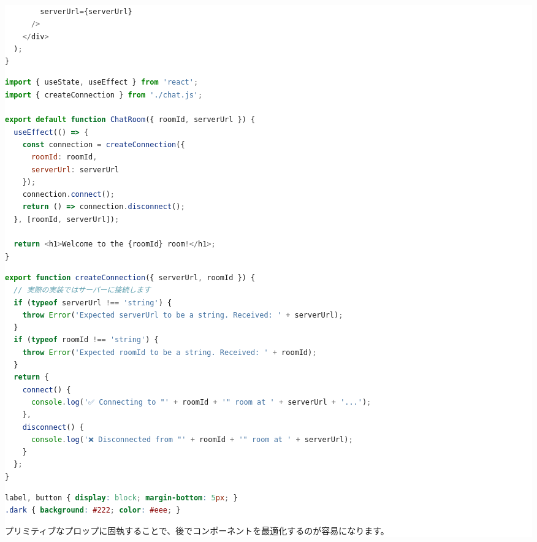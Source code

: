 ```js src/App.js
        serverUrl={serverUrl}
      />
    </div>
  );
}
```

```js src/ChatRoom.js active
import { useState, useEffect } from 'react';
import { createConnection } from './chat.js';

export default function ChatRoom({ roomId, serverUrl }) {
  useEffect(() => {
    const connection = createConnection({
      roomId: roomId,
      serverUrl: serverUrl
    });
    connection.connect();
    return () => connection.disconnect();
  }, [roomId, serverUrl]);

  return <h1>Welcome to the {roomId} room!</h1>;
}
```

```js src/chat.js
export function createConnection({ serverUrl, roomId }) {
  // 実際の実装ではサーバーに接続します
  if (typeof serverUrl !== 'string') {
    throw Error('Expected serverUrl to be a string. Received: ' + serverUrl);
  }
  if (typeof roomId !== 'string') {
    throw Error('Expected roomId to be a string. Received: ' + roomId);
  }
  return {
    connect() {
      console.log('✅ Connecting to "' + roomId + '" room at ' + serverUrl + '...');
    },
    disconnect() {
      console.log('❌ Disconnected from "' + roomId + '" room at ' + serverUrl);
    }
  };
}
```

```css
label, button { display: block; margin-bottom: 5px; }
.dark { background: #222; color: #eee; }
```

</Sandpack>

プリミティブなプロップに固執することで、後でコンポーネントを最適化するのが容易になります。
